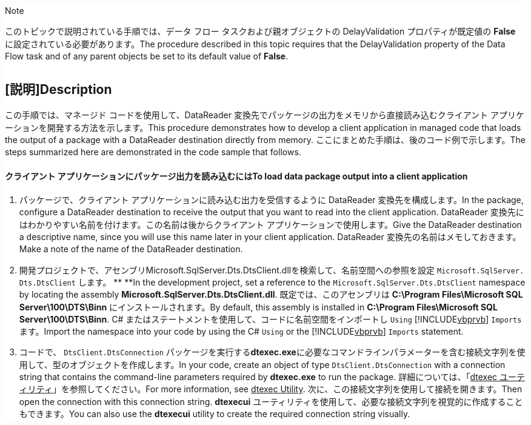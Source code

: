 > [!NOTE]
>  <span data-ttu-id="8b849-107">このトピックで説明されている手順では、データ フロー タスクおよび親オブジェクトの DelayValidation プロパティが既定値の **False** に設定されている必要があります。</span><span class="sxs-lookup"><span data-stu-id="8b849-107">The procedure described in this topic requires that the DelayValidation property of the Data Flow task and of any parent objects be set to its default value of **False**.</span></span>

## <a name="description"></a><span data-ttu-id="8b849-108">[説明]</span><span class="sxs-lookup"><span data-stu-id="8b849-108">Description</span></span>
 <span data-ttu-id="8b849-109">この手順では、マネージド コードを使用して、DataReader 変換先でパッケージの出力をメモリから直接読み込むクライアント アプリケーションを開発する方法を示します。</span><span class="sxs-lookup"><span data-stu-id="8b849-109">This procedure demonstrates how to develop a client application in managed code that loads the output of a package with a DataReader destination directly from memory.</span></span> <span data-ttu-id="8b849-110">ここにまとめた手順は、後のコード例で示します。</span><span class="sxs-lookup"><span data-stu-id="8b849-110">The steps summarized here are demonstrated in the code sample that follows.</span></span>

#### <a name="to-load-data-package-output-into-a-client-application"></a><span data-ttu-id="8b849-111">クライアント アプリケーションにパッケージ出力を読み込むには</span><span class="sxs-lookup"><span data-stu-id="8b849-111">To load data package output into a client application</span></span>

1.  <span data-ttu-id="8b849-112">パッケージで、クライアント アプリケーションに読み込む出力を受信するように DataReader 変換先を構成します。</span><span class="sxs-lookup"><span data-stu-id="8b849-112">In the package, configure a DataReader destination to receive the output that you want to read into the client application.</span></span> <span data-ttu-id="8b849-113">DataReader 変換先にはわかりやすい名前を付けます。この名前は後からクライアント アプリケーションで使用します。</span><span class="sxs-lookup"><span data-stu-id="8b849-113">Give the DataReader destination a descriptive name, since you will use this name later in your client application.</span></span> <span data-ttu-id="8b849-114">DataReader 変換先の名前はメモしておきます。</span><span class="sxs-lookup"><span data-stu-id="8b849-114">Make a note of the name of the DataReader destination.</span></span>

2.  <span data-ttu-id="8b849-115">開発プロジェクトで、アセンブリMicrosoft.SqlServer.Dts.DtsClient.dllを検索して、名前空間への参照を設定 `Microsoft.SqlServer.Dts.DtsClient` します。 \*\* \*\*</span><span class="sxs-lookup"><span data-stu-id="8b849-115">In the development project, set a reference to the `Microsoft.SqlServer.Dts.DtsClient` namespace by locating the assembly **Microsoft.SqlServer.Dts.DtsClient.dll**.</span></span> <span data-ttu-id="8b849-116">既定では、このアセンブリは **C:\Program Files\Microsoft SQL Server\100\DTS\Binn** にインストールされます。</span><span class="sxs-lookup"><span data-stu-id="8b849-116">By default, this assembly is installed in **C:\Program Files\Microsoft SQL Server\100\DTS\Binn**.</span></span> <span data-ttu-id="8b849-117">C# またはステートメントを使用して、コードに名前空間をインポートし `Using` [!INCLUDE[vbprvb](../../includes/vbprvb-md.md)] `Imports` ます。</span><span class="sxs-lookup"><span data-stu-id="8b849-117">Import the namespace into your code by using the C# `Using` or the [!INCLUDE[vbprvb](../../includes/vbprvb-md.md)] `Imports` statement.</span></span>

3.  <span data-ttu-id="8b849-118">コードで、 `DtsClient.DtsConnection` パッケージを実行する**dtexec.exe**に必要なコマンドラインパラメーターを含む接続文字列を使用して、型のオブジェクトを作成します。</span><span class="sxs-lookup"><span data-stu-id="8b849-118">In your code, create an object of type `DtsClient.DtsConnection` with a connection string that contains the command-line parameters required by **dtexec.exe** to run the package.</span></span> <span data-ttu-id="8b849-119">詳細については、「[dtexec ユーティリティ](../packages/dtexec-utility.md)」を参照してください。</span><span class="sxs-lookup"><span data-stu-id="8b849-119">For more information, see [dtexec Utility](../packages/dtexec-utility.md).</span></span> <span data-ttu-id="8b849-120">次に、この接続文字列を使用して接続を開きます。</span><span class="sxs-lookup"><span data-stu-id="8b849-120">Then open the connection with this connection string.</span></span> <span data-ttu-id="8b849-121">**dtexecui** ユーティリティを使用して、必要な接続文字列を視覚的に作成することもできます。</span><span class="sxs-lookup"><span data-stu-id="8b849-121">You can also use the **dtexecui** utility to create the required connection string visually.</span></span>
